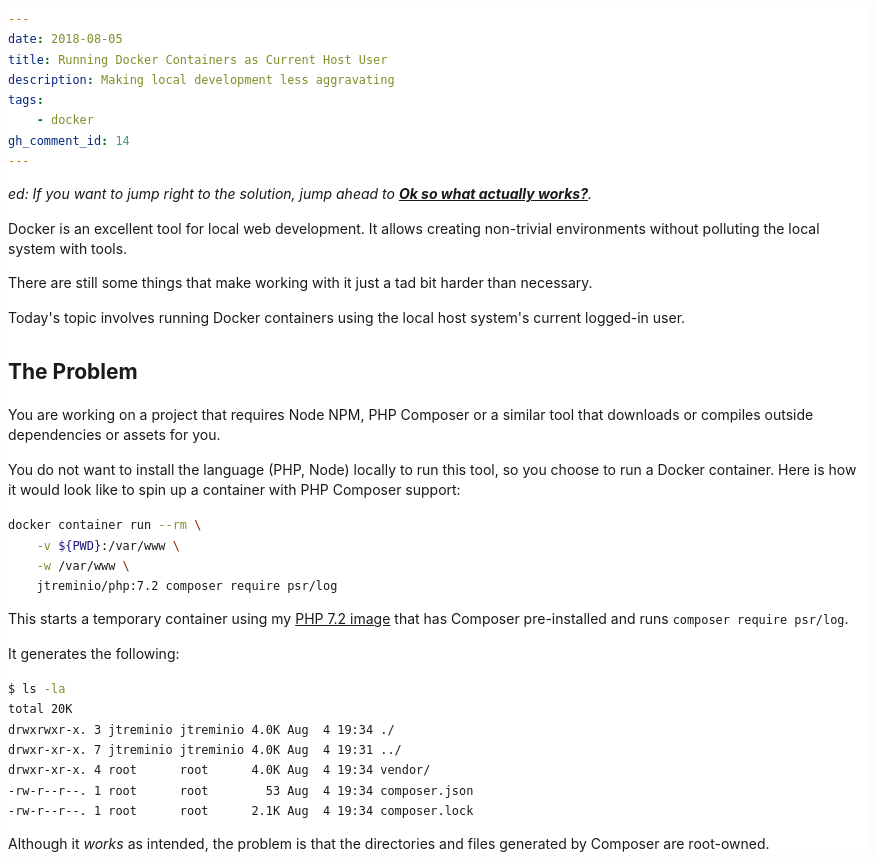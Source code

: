 ```yaml
---
date: 2018-08-05
title: Running Docker Containers as Current Host User
description: Making local development less aggravating
tags:
    - docker
gh_comment_id: 14
---
```


_ed: If you want to jump right to the solution, jump ahead to
**[Ok so what actually works?](#ok-so-what-actually-works)**._

Docker is an excellent tool for local web development. It allows creating
non-trivial environments without polluting the local system with tools.

There are still some things that make working with it just a tad bit harder
than necessary.

Today's topic involves running Docker containers using the local host system's
current logged-in user.

## The Problem

You are working on a project that requires Node NPM, PHP Composer or a similar
tool that downloads or compiles outside dependencies or assets for you.

You do not want to install the language (PHP, Node) locally to run this tool,
so you choose to run a Docker container. Here is how it would look like to spin
up a container with PHP Composer support:

```bash
docker container run --rm \
    -v ${PWD}:/var/www \
    -w /var/www \
    jtreminio/php:7.2 composer require psr/log
```

This starts a temporary container using my
[PHP 7.2 image](https://hub.docker.com/r/jtreminio/php/) that has Composer
pre-installed and runs `composer require psr/log`.

It generates the following:

```bash
$ ls -la
total 20K
drwxrwxr-x. 3 jtreminio jtreminio 4.0K Aug  4 19:34 ./
drwxr-xr-x. 7 jtreminio jtreminio 4.0K Aug  4 19:31 ../
drwxr-xr-x. 4 root      root      4.0K Aug  4 19:34 vendor/
-rw-r--r--. 1 root      root        53 Aug  4 19:34 composer.json
-rw-r--r--. 1 root      root      2.1K Aug  4 19:34 composer.lock
```

Although it _works_ as intended, the problem is that the directories and files
generated by Composer are root-owned.
